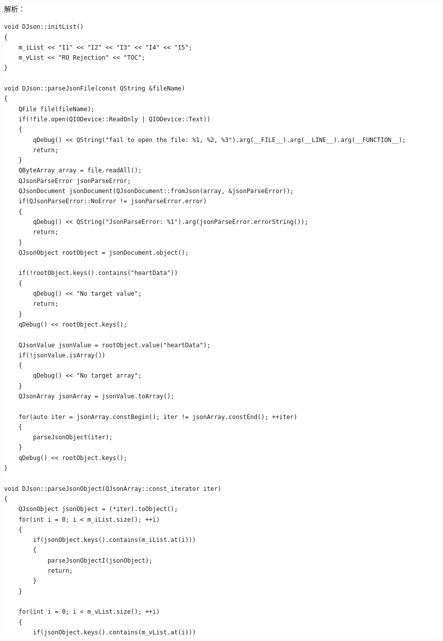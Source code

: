 解析：

```
void DJson::initList()
{
    m_iList << "I1" << "I2" << "I3" << "I4" << "I5";
    m_vList << "RO Rejection" << "TOC";
}

void DJson::parseJsonFile(const QString &fileName)
{
    QFile file(fileName);
    if(!file.open(QIODevice::ReadOnly | QIODevice::Text))
    {
        qDebug() << QString("fail to open the file: %1, %2, %3").arg(__FILE__).arg(__LINE__).arg(__FUNCTION__);
        return;
    }
    QByteArray array = file.readAll();
    QJsonParseError jsonParseError;
    QJsonDocument jsonDocument(QJsonDocument::fromJson(array, &jsonParseError));
    if(QJsonParseError::NoError != jsonParseError.error)
    {
        qDebug() << QString("JsonParseError: %1").arg(jsonParseError.errorString());
        return;
    }
    QJsonObject rootObject = jsonDocument.object();

    if(!rootObject.keys().contains("heartData"))
    {
        qDebug() << "No target value";
        return;
    }
    qDebug() << rootObject.keys();

    QJsonValue jsonValue = rootObject.value("heartData");
    if(!jsonValue.isArray())
    {
        qDebug() << "No target array";
    }
    QJsonArray jsonArray = jsonValue.toArray();

    for(auto iter = jsonArray.constBegin(); iter != jsonArray.constEnd(); ++iter)
    {
        parseJsonObject(iter);
    }
    qDebug() << rootObject.keys();
}

void DJson::parseJsonObject(QJsonArray::const_iterator iter)
{
    QJsonObject jsonObject = (*iter).toObject();
    for(int i = 0; i < m_iList.size(); ++i)
    {
        if(jsonObject.keys().contains(m_iList.at(i)))
        {
            parseJsonObjectI(jsonObject);
            return;
        }
    }

    for(int i = 0; i < m_vList.size(); ++i)
    {
        if(jsonObject.keys().contains(m_vList.at(i)))
```